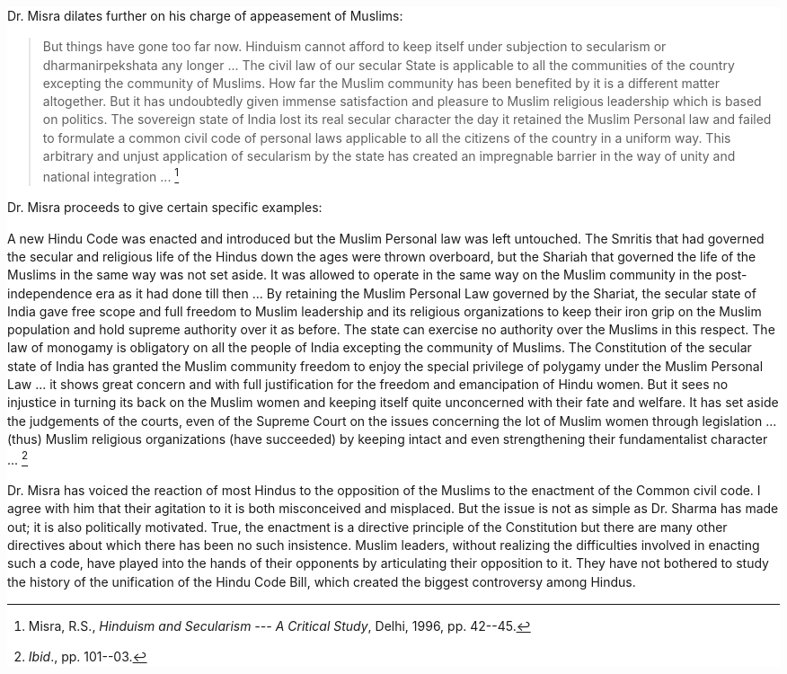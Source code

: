 Dr. Misra dilates further on his charge of appeasement of
Muslims:

>But things have gone too far now. Hinduism cannot
afford to keep itself under subjection to secularism or dharmanirpekshata
any longer ... The civil law of our secular State is
applicable to all the communities of the country excepting
the community of Muslims. How far the Muslim community
has been benefited by it is a different matter altogether. But it
has undoubtedly given immense satisfaction and pleasure to
Muslim religious leadership which is based on politics. The
sovereign state of India lost its real secular character the day it
retained the Muslim Personal law and failed to formulate a
common civil code of personal laws applicable to all the citizens
of the country in a uniform way. This arbitrary and unjust
application of secularism by the state has created an
impregnable barrier in the way of unity and national
integration ... [^/005004]

[^/005004]:	Misra, R.S., _Hinduism and Secularism --- A Critical Study_, Delhi, 1996, pp. 42--45.

Dr. Misra proceeds to give certain specific examples:

A new Hindu Code was enacted and introduced but the
Muslim Personal law was left untouched. The Smritis that had
governed the secular and religious life of the Hindus down the
ages were thrown overboard, but the Shariah that governed
the life of the Muslims in the same way was not set aside. It
was allowed to operate in the same way on the Muslim
community in the post-independence era as it had done till
then ... By retaining the Muslim Personal Law governed by
the Shariat, the secular state of India gave free scope and full
freedom to Muslim leadership and its religious organizations
to keep their iron grip on the Muslim population and hold
supreme authority over it as before. The state can exercise no
authority over the Muslims in this respect. The law of
monogamy is obligatory on all the people of India excepting
the community of Muslims. The Constitution of the secular
state of India has granted the Muslim community freedom to
enjoy the special privilege of polygamy under the Muslim
Personal Law ... it shows great concern and with full
justification for the freedom and emancipation of Hindu
women. But it sees no injustice in turning its back on the
Muslim women and keeping itself quite unconcerned with
their fate and welfare. It has set aside the judgements of the
courts, even of the Supreme Court on the issues concerning
the lot of Muslim women through legislation ... (thus) Muslim
religious organizations (have succeeded) by keeping intact and
even strengthening their fundamentalist character ... [^/005005]

[^/005005]:	_Ibid_., pp. 101--03.

Dr. Misra has voiced the reaction of most Hindus to the
opposition of the Muslims to the enactment of the Common
civil code. I agree with him that their agitation to it is both
misconceived and misplaced. But the issue is not as simple as
Dr. Sharma has made out; it is also politically motivated. True,
the enactment is a directive principle of the Constitution but
there are many other directives about which there has been
no such insistence. Muslim leaders, without realizing the
difficulties involved in enacting such a code, have played into
the hands of their opponents by articulating their opposition
to it. They have not bothered to study the history of the
unification of the Hindu Code Bill, which created the biggest
controversy among Hindus.


[^/005001]:	Quoted in Herbert, J. Muller, _Freedom in the Modern World_, pp. 474--75.
[^/005002]:	Hasan, Mushirul, _India's Partition, Process, Strategy and Mobilization_, New Delhi, 1993, p. 178.
[^/005003]:	Pandey, Gyanendra, _Hindus and Others_, New Delhi, 1993, p. 2.
[^/005006]:	Pandey, Gyanendra, _Hindus and Others_, New Delhi, 1993, pp. 13--19.